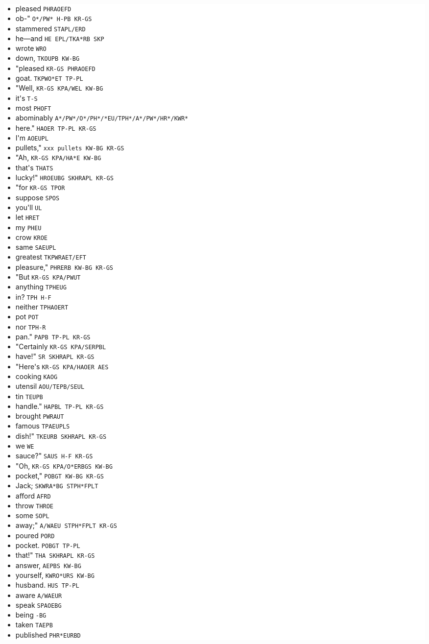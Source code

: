 * pleased `PHRAOEFD`
* ob-" `O*/PW* H-PB KR-GS`
* stammered `STAPL/ERD`
* he—and `HE EPL/TKA*RB SKP`
* wrote `WRO`
* down, `TKOUPB KW-BG`
* "pleased `KR-GS PHRAOEFD`
* goat. `TKPWO*ET TP-PL`
* "Well, `KR-GS KPA/WEL KW-BG`
* it's `T-S`
* most `PHOFT`
* abominably `A*/PW*/O*/PH*/*EU/TPH*/A*/PW*/HR*/KWR*`
* here." `HAOER TP-PL KR-GS`
* I'm `AOEUPL`
* pullets," `xxx pullets KW-BG KR-GS`
* "Ah, `KR-GS KPA/HA*E KW-BG`
* that's `THATS`
* lucky!" `HROEUBG SKHRAPL KR-GS`
* "for `KR-GS TPOR`
* suppose `SPOS`
* you'll `UL`
* let `HRET`
* my `PHEU`
* crow `KROE`
* same `SAEUPL`
* greatest `TKPWRAET/EFT`
* pleasure," `PHRERB KW-BG KR-GS`
* "But `KR-GS KPA/PWUT`
* anything `TPHEUG`
* in? `TPH H-F`
* neither `TPHAOERT`
* pot `POT`
* nor `TPH-R`
* pan." `PAPB TP-PL KR-GS`
* "Certainly `KR-GS KPA/SERPBL`
* have!" `SR SKHRAPL KR-GS`
* "Here's `KR-GS KPA/HAOER AES`
* cooking `KAOG`
* utensil `AOU/TEPB/SEUL`
* tin `TEUPB`
* handle." `HAPBL TP-PL KR-GS`
* brought `PWRAUT`
* famous `TPAEUPLS`
* dish!" `TKEURB SKHRAPL KR-GS`
* we `WE`
* sauce?" `SAUS H-F KR-GS`
* "Oh, `KR-GS KPA/O*ERBGS KW-BG`
* pocket," `POBGT KW-BG KR-GS`
* Jack; `SKWRA*BG STPH*FPLT`
* afford `AFRD`
* throw `THROE`
* some `SOPL`
* away;" `A/WAEU STPH*FPLT KR-GS`
* poured `PORD`
* pocket. `POBGT TP-PL`
* that!" `THA SKHRAPL KR-GS`
* answer, `AEPBS KW-BG`
* yourself, `KWRO*URS KW-BG`
* husband. `HUS TP-PL`
* aware `A/WAEUR`
* speak `SPAOEBG`
* being `-BG`
* taken `TAEPB`
* published `PHR*EURBD`